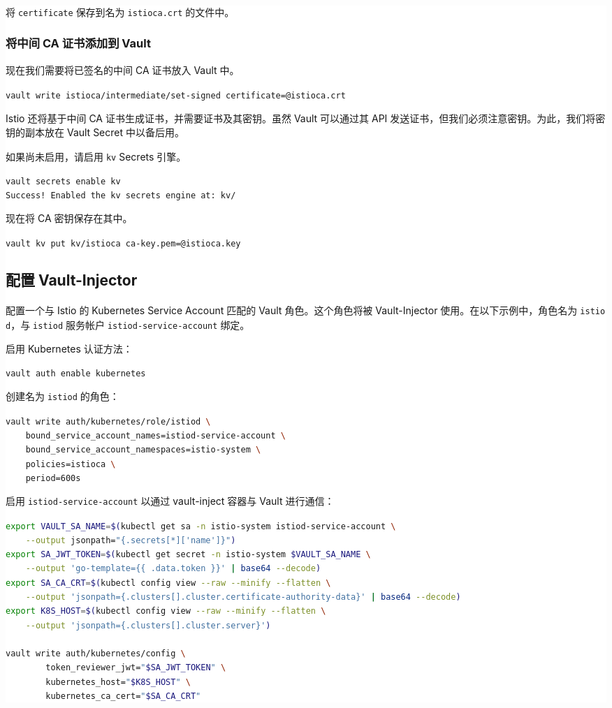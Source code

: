 将 `certificate` 保存到名为 `istioca.crt` 的文件中。

### 将中间 CA 证书添加到 Vault

现在我们需要将已签名的中间 CA 证书放入 Vault 中。

```bash
vault write istioca/intermediate/set-signed certificate=@istioca.crt
```

Istio 还将基于中间 CA 证书生成证书，并需要证书及其密钥。虽然 Vault 可以通过其 API 发送证书，但我们必须注意密钥。为此，我们将密钥的副本放在 Vault Secret 中以备后用。

如果尚未启用，请启用 `kv` Secrets 引擎。

```bash
vault secrets enable kv
Success! Enabled the kv secrets engine at: kv/
```

现在将 CA 密钥保存在其中。

```bash
vault kv put kv/istioca ca-key.pem=@istioca.key
```

## 配置 Vault-Injector

配置一个与 Istio 的 Kubernetes Service Account 匹配的 Vault 角色。这个角色将被 Vault-Injector 使用。在以下示例中，角色名为 `istiod`，与 `istiod` 服务帐户 `istiod-service-account` 绑定。

启用 Kubernetes 认证方法：

```bash
vault auth enable kubernetes
```

创建名为 `istiod` 的角色：

```bash
vault write auth/kubernetes/role/istiod \
    bound_service_account_names=istiod-service-account \
    bound_service_account_namespaces=istio-system \
    policies=istioca \
    period=600s
```

启用 `istiod-service-account` 以通过 vault-inject 容器与 Vault 进行通信：

```bash
export VAULT_SA_NAME=$(kubectl get sa -n istio-system istiod-service-account \
    --output jsonpath="{.secrets[*]['name']}")
export SA_JWT_TOKEN=$(kubectl get secret -n istio-system $VAULT_SA_NAME \
    --output 'go-template={{ .data.token }}' | base64 --decode)
export SA_CA_CRT=$(kubectl config view --raw --minify --flatten \
    --output 'jsonpath={.clusters[].cluster.certificate-authority-data}' | base64 --decode)
export K8S_HOST=$(kubectl config view --raw --minify --flatten \
    --output 'jsonpath={.clusters[].cluster.server}')

vault write auth/kubernetes/config \
        token_reviewer_jwt="$SA_JWT_TOKEN" \
        kubernetes_host="$K8S_HOST" \
        kubernetes_ca_cert="$SA_CA_CRT"
```
